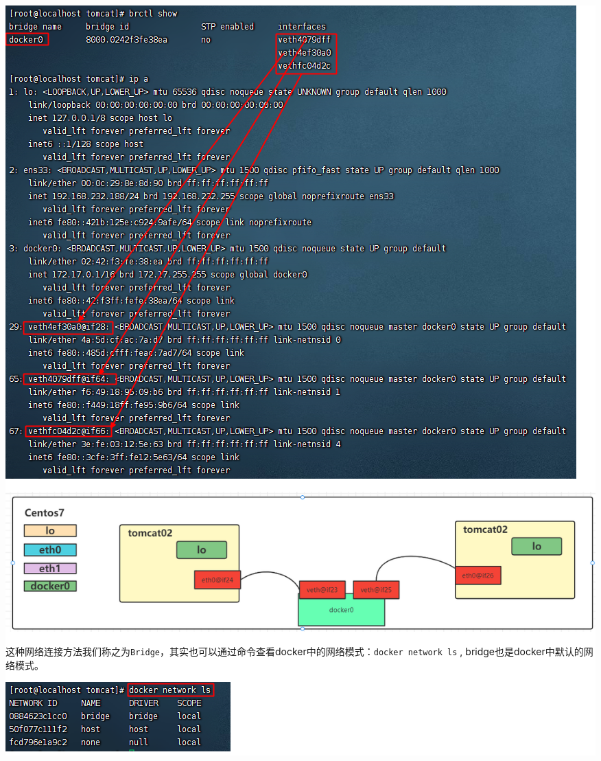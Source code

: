 ![](assets/image-20230828110430794.png)

![](assets/image-20230828110817577.png)

这种网络连接方法我们称之为`Bridge`，其实也可以通过命令查看docker中的网络模式：`docker network ls` , bridge也是docker中默认的网络模式。

![](assets/image-20230828110909663.png)
